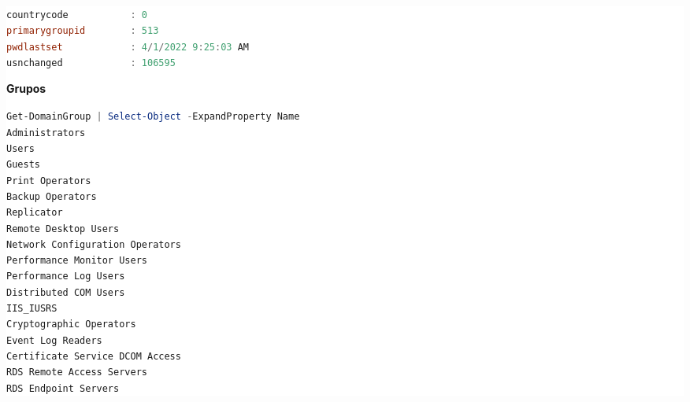 ```powershell
countrycode           : 0
primarygroupid        : 513
pwdlastset            : 4/1/2022 9:25:03 AM
usnchanged            : 106595

```

**Grupos**
```powershell
Get-DomainGroup | Select-Object -ExpandProperty Name                                                                                                                                                              
Administrators                                                                                                                                                                                                    
Users                                                                                                                                                                                                             
Guests                                                                                                                                                                                                            
Print Operators                                                                                                                                                                                                   
Backup Operators                                                                                                                                                                                                  
Replicator                                                                                                                                                                                                        
Remote Desktop Users                                                                                                                                                                                              
Network Configuration Operators                                                                                                                                                                                   
Performance Monitor Users                                                                                                                                                                                         
Performance Log Users                                                                                                                                                                                             
Distributed COM Users                                                                                                                                                                                             
IIS_IUSRS                                                                                                                                                                                                         
Cryptographic Operators                                                                                                                                                                                           
Event Log Readers                                                                                                                                                                                                 
Certificate Service DCOM Access                                                                                                                                                                                   
RDS Remote Access Servers                                                                                                                                                                                         
RDS Endpoint Servers                                                                                                                                                                                              
```